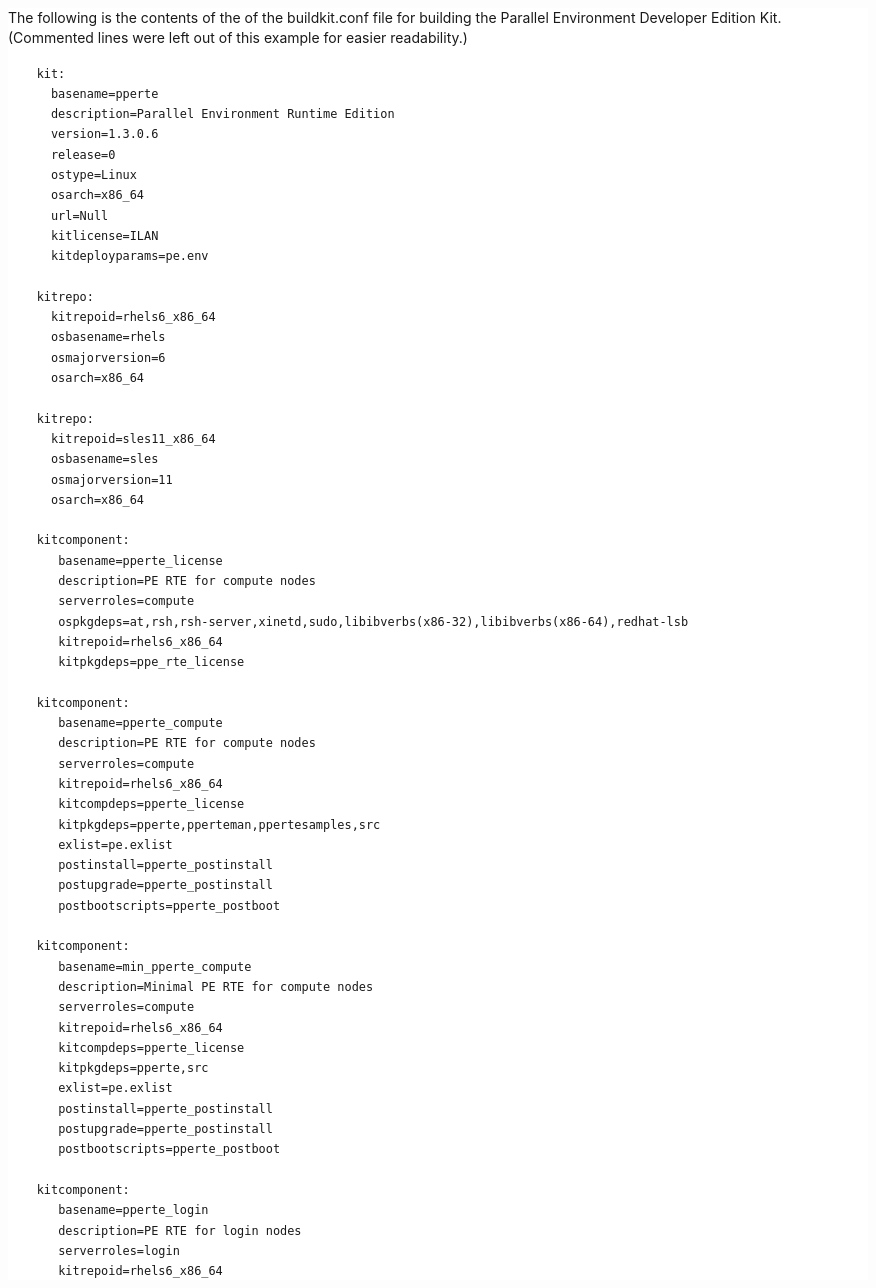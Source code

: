 The following is the contents of the of the buildkit.conf file for building the Parallel Environment Developer Edition Kit. (Commented lines were left out of this example for easier readability.)

~~~~
    kit:
      basename=pperte
      description=Parallel Environment Runtime Edition
      version=1.3.0.6
      release=0
      ostype=Linux
      osarch=x86_64
      url=Null
      kitlicense=ILAN
      kitdeployparams=pe.env

    kitrepo:
      kitrepoid=rhels6_x86_64
      osbasename=rhels
      osmajorversion=6
      osarch=x86_64

    kitrepo:
      kitrepoid=sles11_x86_64
      osbasename=sles
      osmajorversion=11
      osarch=x86_64

    kitcomponent:
       basename=pperte_license
       description=PE RTE for compute nodes
       serverroles=compute
       ospkgdeps=at,rsh,rsh-server,xinetd,sudo,libibverbs(x86-32),libibverbs(x86-64),redhat-lsb
       kitrepoid=rhels6_x86_64
       kitpkgdeps=ppe_rte_license

    kitcomponent:
       basename=pperte_compute
       description=PE RTE for compute nodes
       serverroles=compute
       kitrepoid=rhels6_x86_64
       kitcompdeps=pperte_license
       kitpkgdeps=pperte,pperteman,ppertesamples,src
       exlist=pe.exlist
       postinstall=pperte_postinstall
       postupgrade=pperte_postinstall
       postbootscripts=pperte_postboot

    kitcomponent:
       basename=min_pperte_compute
       description=Minimal PE RTE for compute nodes
       serverroles=compute
       kitrepoid=rhels6_x86_64
       kitcompdeps=pperte_license
       kitpkgdeps=pperte,src
       exlist=pe.exlist
       postinstall=pperte_postinstall
       postupgrade=pperte_postinstall
       postbootscripts=pperte_postboot

    kitcomponent:
       basename=pperte_login
       description=PE RTE for login nodes
       serverroles=login
       kitrepoid=rhels6_x86_64
~~~~